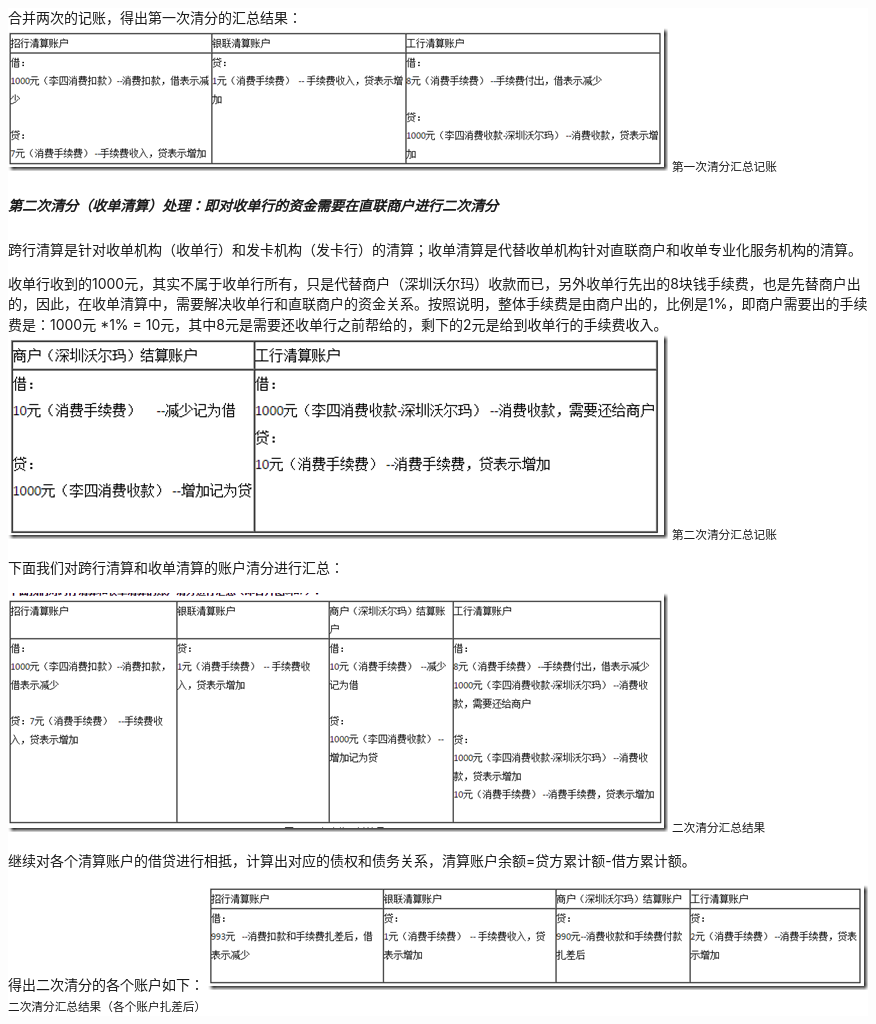 合并两次的记账，得出第一次清分的汇总结果：
![java-javascript](/img/in-post/post-qinsuan/9.jpg)
<small class="img-hint">第一次清分汇总记账</small>
##### 第二次清分（收单清算）处理：即对收单行的资金需要在直联商户进行二次清分

跨行清算是针对收单机构（收单行）和发卡机构（发卡行）的清算；收单清算是代替收单机构针对直联商户和收单专业化服务机构的清算。

收单行收到的1000元，其实不属于收单行所有，只是代替商户（深圳沃尔玛）收款而已，另外收单行先出的8块钱手续费，也是先替商户出的，因此，在收单清算中，需要解决收单行和直联商户的资金关系。按照说明，整体手续费是由商户出的，比例是1%，即商户需要出的手续费是：1000元 *1% = 10元，其中8元是需要还收单行之前帮给的，剩下的2元是给到收单行的手续费收入。
![java-javascript](/img/in-post/post-qinsuan/10.jpg)
<small class="img-hint">第二次清分汇总记账</small>

下面我们对跨行清算和收单清算的账户清分进行汇总：

![java-javascript](/img/in-post/post-qinsuan/11.jpg)
<small class="img-hint">二次清分汇总结果</small>


继续对各个清算账户的借贷进行相抵，计算出对应的债权和债务关系，清算账户余额=贷方累计额-借方累计额。

得出二次清分的各个账户如下：
![java-javascript](/img/in-post/post-qinsuan/12.jpg)
<small class="img-hint">二次清分汇总结果（各个账户扎差后）</small>
